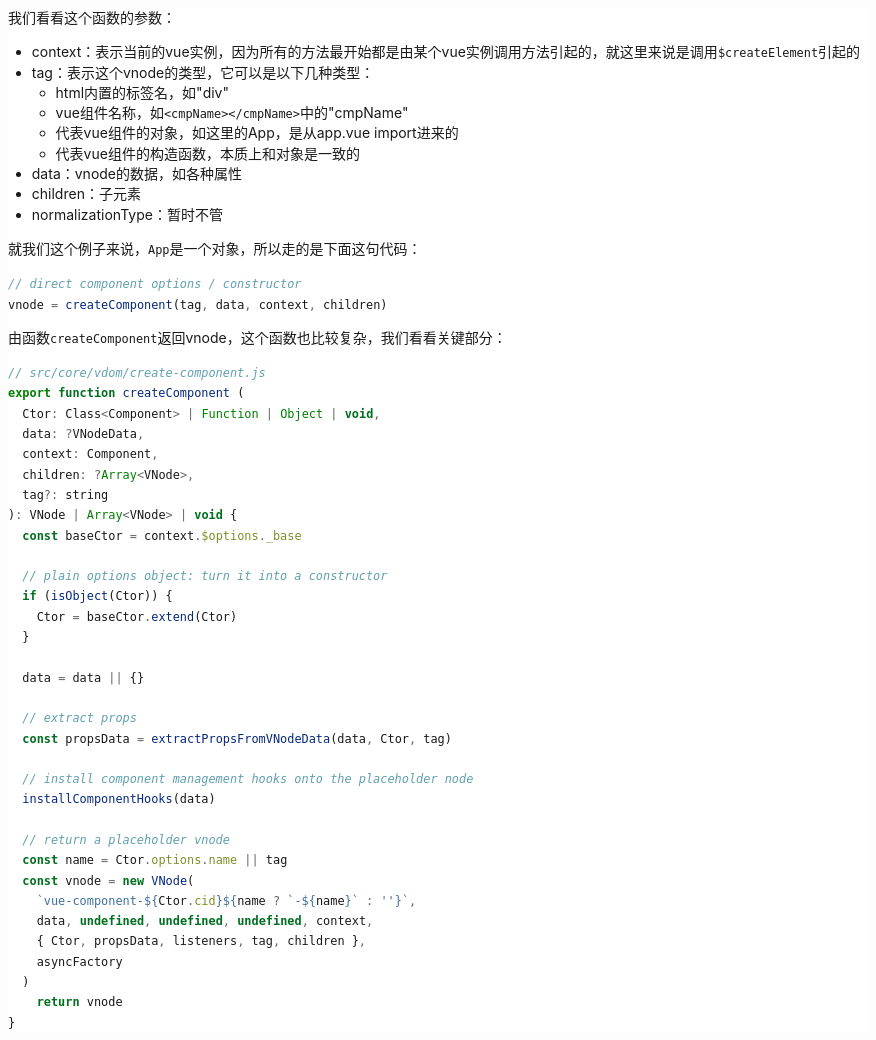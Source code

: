 我们看看这个函数的参数：

- context：表示当前的vue实例，因为所有的方法最开始都是由某个vue实例调用方法引起的，就这里来说是调用`$createElement`引起的
- tag：表示这个vnode的类型，它可以是以下几种类型：
  - html内置的标签名，如"div"
  - vue组件名称，如`<cmpName></cmpName>`中的"cmpName"
  - 代表vue组件的对象，如这里的App，是从app.vue import进来的
  - 代表vue组件的构造函数，本质上和对象是一致的
- data：vnode的数据，如各种属性
- children：子元素
- normalizationType：暂时不管

就我们这个例子来说，`App`是一个对象，所以走的是下面这句代码：

```javascript
// direct component options / constructor
vnode = createComponent(tag, data, context, children)
```

由函数`createComponent`返回vnode，这个函数也比较复杂，我们看看关键部分：

```javascript
// src/core/vdom/create-component.js
export function createComponent (
  Ctor: Class<Component> | Function | Object | void,
  data: ?VNodeData,
  context: Component,
  children: ?Array<VNode>,
  tag?: string
): VNode | Array<VNode> | void {
  const baseCtor = context.$options._base

  // plain options object: turn it into a constructor
  if (isObject(Ctor)) {
    Ctor = baseCtor.extend(Ctor)
  }

  data = data || {}

  // extract props
  const propsData = extractPropsFromVNodeData(data, Ctor, tag)

  // install component management hooks onto the placeholder node
  installComponentHooks(data)

  // return a placeholder vnode
  const name = Ctor.options.name || tag
  const vnode = new VNode(
    `vue-component-${Ctor.cid}${name ? `-${name}` : ''}`,
    data, undefined, undefined, undefined, context,
    { Ctor, propsData, listeners, tag, children },
    asyncFactory
  )
	return vnode
}
```
